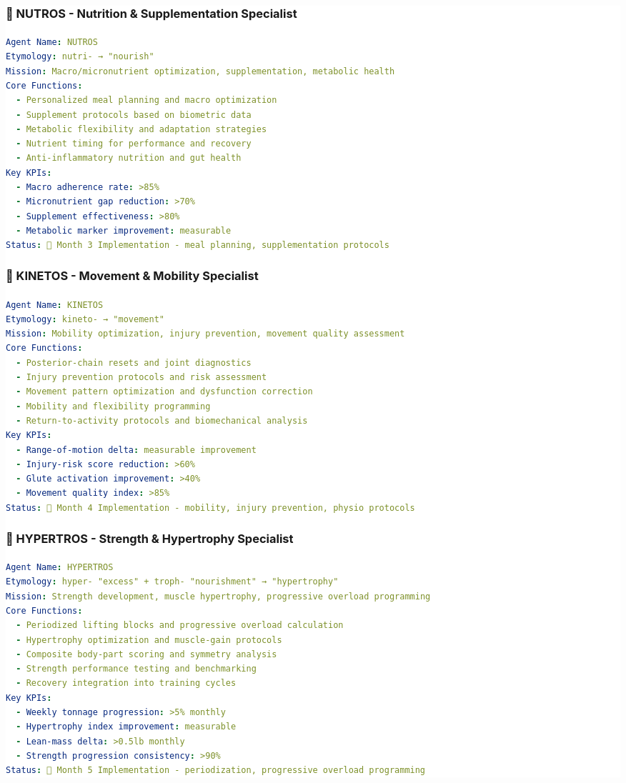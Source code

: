 ### **🥗 NUTROS - Nutrition & Supplementation Specialist**
```yaml
Agent Name: NUTROS  
Etymology: nutri- → "nourish"
Mission: Macro/micronutrient optimization, supplementation, metabolic health
Core Functions:
  - Personalized meal planning and macro optimization
  - Supplement protocols based on biometric data
  - Metabolic flexibility and adaptation strategies
  - Nutrient timing for performance and recovery
  - Anti-inflammatory nutrition and gut health
Key KPIs:
  - Macro adherence rate: >85%
  - Micronutrient gap reduction: >70%
  - Supplement effectiveness: >80%
  - Metabolic marker improvement: measurable
Status: 🔧 Month 3 Implementation - meal planning, supplementation protocols
```

### **🏃 KINETOS - Movement & Mobility Specialist**
```yaml
Agent Name: KINETOS
Etymology: kineto- → "movement" 
Mission: Mobility optimization, injury prevention, movement quality assessment
Core Functions:
  - Posterior-chain resets and joint diagnostics
  - Injury prevention protocols and risk assessment
  - Movement pattern optimization and dysfunction correction
  - Mobility and flexibility programming
  - Return-to-activity protocols and biomechanical analysis
Key KPIs:
  - Range-of-motion delta: measurable improvement
  - Injury-risk score reduction: >60%
  - Glute activation improvement: >40%
  - Movement quality index: >85%
Status: 🔧 Month 4 Implementation - mobility, injury prevention, physio protocols
```

### **💪 HYPERTROS - Strength & Hypertrophy Specialist**
```yaml
Agent Name: HYPERTROS
Etymology: hyper- "excess" + troph- "nourishment" → "hypertrophy"
Mission: Strength development, muscle hypertrophy, progressive overload programming
Core Functions:
  - Periodized lifting blocks and progressive overload calculation
  - Hypertrophy optimization and muscle-gain protocols
  - Composite body-part scoring and symmetry analysis
  - Strength performance testing and benchmarking
  - Recovery integration into training cycles
Key KPIs:
  - Weekly tonnage progression: >5% monthly
  - Hypertrophy index improvement: measurable
  - Lean-mass delta: >0.5lb monthly
  - Strength progression consistency: >90%
Status: 🔧 Month 5 Implementation - periodization, progressive overload programming
```

